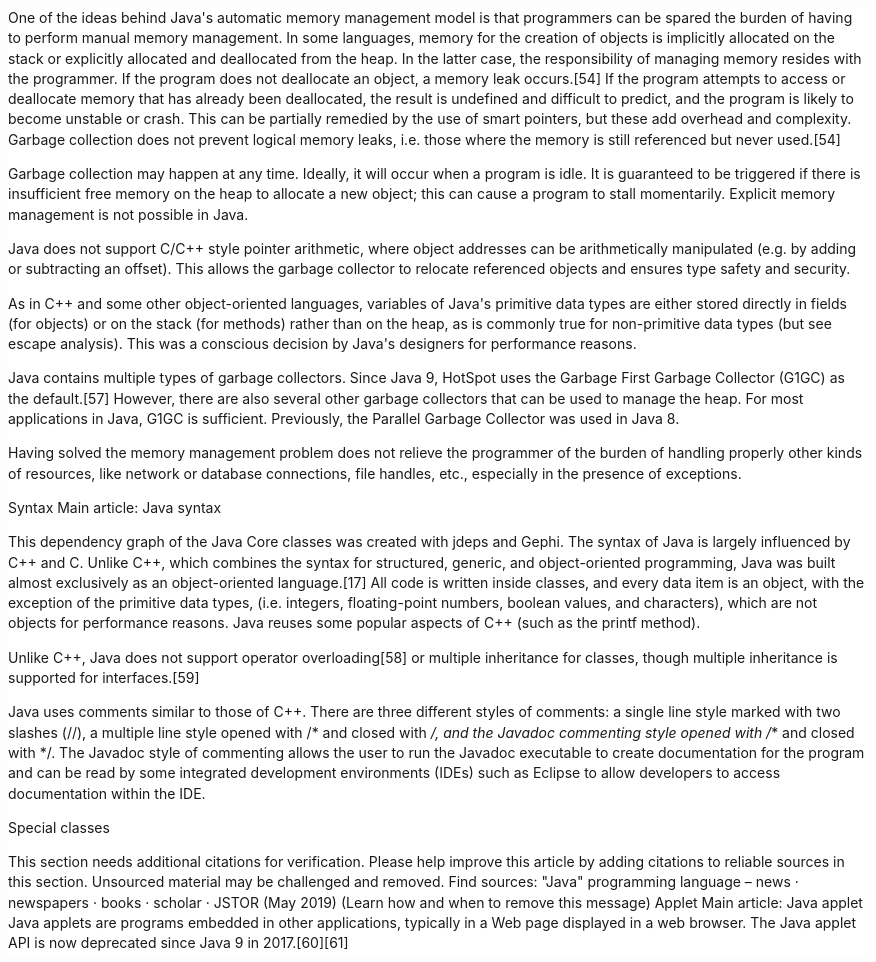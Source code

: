 One of the ideas behind Java's automatic memory management model is that programmers can be spared the burden of having to perform manual memory management. In some languages, memory for the creation of objects is implicitly allocated on the stack or explicitly allocated and deallocated from the heap. In the latter case, the responsibility of managing memory resides with the programmer. If the program does not deallocate an object, a memory leak occurs.[54] If the program attempts to access or deallocate memory that has already been deallocated, the result is undefined and difficult to predict, and the program is likely to become unstable or crash. This can be partially remedied by the use of smart pointers, but these add overhead and complexity. Garbage collection does not prevent logical memory leaks, i.e. those where the memory is still referenced but never used.[54]

Garbage collection may happen at any time. Ideally, it will occur when a program is idle. It is guaranteed to be triggered if there is insufficient free memory on the heap to allocate a new object; this can cause a program to stall momentarily. Explicit memory management is not possible in Java.

Java does not support C/C++ style pointer arithmetic, where object addresses can be arithmetically manipulated (e.g. by adding or subtracting an offset). This allows the garbage collector to relocate referenced objects and ensures type safety and security.

As in C++ and some other object-oriented languages, variables of Java's primitive data types are either stored directly in fields (for objects) or on the stack (for methods) rather than on the heap, as is commonly true for non-primitive data types (but see escape analysis). This was a conscious decision by Java's designers for performance reasons.

Java contains multiple types of garbage collectors. Since Java 9, HotSpot uses the Garbage First Garbage Collector (G1GC) as the default.[57] However, there are also several other garbage collectors that can be used to manage the heap. For most applications in Java, G1GC is sufficient. Previously, the Parallel Garbage Collector was used in Java 8.

Having solved the memory management problem does not relieve the programmer of the burden of handling properly other kinds of resources, like network or database connections, file handles, etc., especially in the presence of exceptions.

Syntax
Main article: Java syntax

This dependency graph of the Java Core classes was created with jdeps and Gephi.
The syntax of Java is largely influenced by C++ and C. Unlike C++, which combines the syntax for structured, generic, and object-oriented programming, Java was built almost exclusively as an object-oriented language.[17] All code is written inside classes, and every data item is an object, with the exception of the primitive data types, (i.e. integers, floating-point numbers, boolean values, and characters), which are not objects for performance reasons. Java reuses some popular aspects of C++ (such as the printf method).

Unlike C++, Java does not support operator overloading[58] or multiple inheritance for classes, though multiple inheritance is supported for interfaces.[59]

Java uses comments similar to those of C++. There are three different styles of comments: a single line style marked with two slashes (//), a multiple line style opened with /* and closed with */, and the Javadoc commenting style opened with /** and closed with */. The Javadoc style of commenting allows the user to run the Javadoc executable to create documentation for the program and can be read by some integrated development environments (IDEs) such as Eclipse to allow developers to access documentation within the IDE.

Special classes

This section needs additional citations for verification. Please help improve this article by adding citations to reliable sources in this section. Unsourced material may be challenged and removed.
Find sources: "Java" programming language – news · newspapers · books · scholar · JSTOR (May 2019) (Learn how and when to remove this message)
Applet
Main article: Java applet
Java applets are programs embedded in other applications, typically in a Web page displayed in a web browser. The Java applet API is now deprecated since Java 9 in 2017.[60][61]
